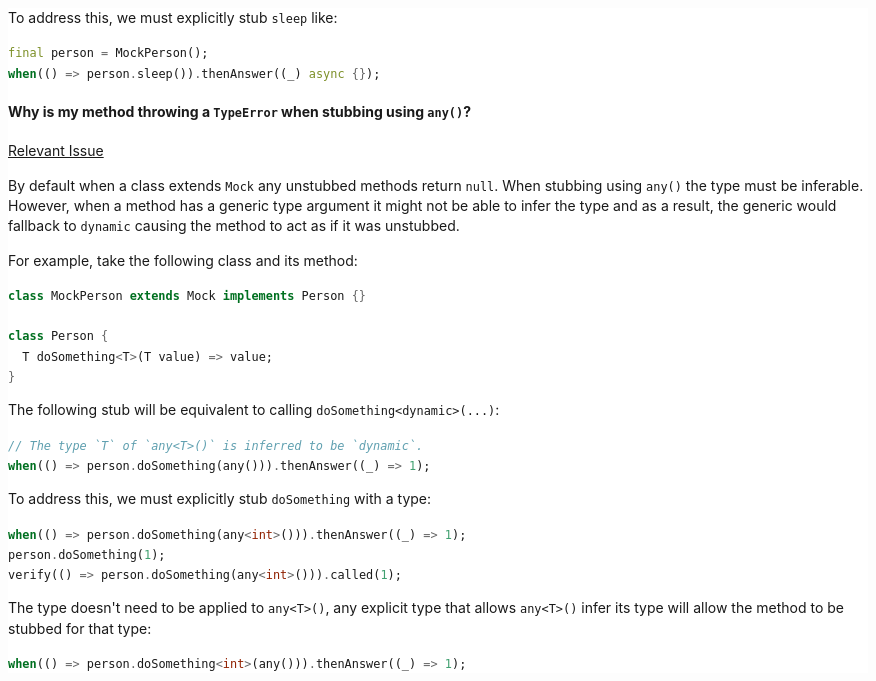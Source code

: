 To address this, we must explicitly stub `sleep` like:

```dart
final person = MockPerson();
when(() => person.sleep()).thenAnswer((_) async {});
```

#### Why is my method throwing a `TypeError` when stubbing using `any()`?

[Relevant Issue](https://github.com/felangel/mocktail/issues/162)

By default when a class extends `Mock` any unstubbed methods return `null`. When stubbing using `any()` the type must be inferable. However, when a method has a generic type argument it might not be able to infer the type and as a result, the generic would fallback to `dynamic` causing the method to act as if it was unstubbed.

For example, take the following class and its method:

```dart
class MockPerson extends Mock implements Person {}

class Person {
  T doSomething<T>(T value) => value;
}
```

The following stub will be equivalent to calling `doSomething<dynamic>(...)`:

```dart
// The type `T` of `any<T>()` is inferred to be `dynamic`.
when(() => person.doSomething(any())).thenAnswer((_) => 1);
```

To address this, we must explicitly stub `doSomething` with a type:

```dart
when(() => person.doSomething(any<int>())).thenAnswer((_) => 1);
person.doSomething(1);
verify(() => person.doSomething(any<int>())).called(1);
```

The type doesn't need to be applied to `any<T>()`, any explicit type that allows `any<T>()` infer its type will allow the method to be stubbed for that type:

```dart
when(() => person.doSomething<int>(any())).thenAnswer((_) => 1);
```
